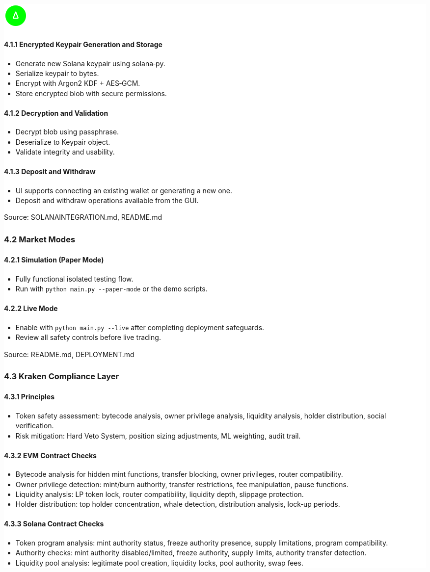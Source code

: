 ![Sentiment Icons](https://raw.githubusercontent.com/Snapwave333/membot/main/assets/sprites/icon_sentiment_up.png)

#### 4.1.1 Encrypted Keypair Generation and Storage
- Generate new Solana keypair using solana‑py.
- Serialize keypair to bytes.
- Encrypt with Argon2 KDF + AES‑GCM.
- Store encrypted blob with secure permissions.

#### 4.1.2 Decryption and Validation
- Decrypt blob using passphrase.
- Deserialize to Keypair object.
- Validate integrity and usability.

#### 4.1.3 Deposit and Withdraw
- UI supports connecting an existing wallet or generating a new one.
- Deposit and withdraw operations available from the GUI.

Source: SOLANAINTEGRATION.md, README.md

### 4.2 Market Modes

#### 4.2.1 Simulation (Paper Mode)
- Fully functional isolated testing flow.
- Run with `python main.py --paper-mode` or the demo scripts.

#### 4.2.2 Live Mode
- Enable with `python main.py --live` after completing deployment safeguards.
- Review all safety controls before live trading.

Source: README.md, DEPLOYMENT.md

### 4.3 Kraken Compliance Layer

#### 4.3.1 Principles
- Token safety assessment: bytecode analysis, owner privilege analysis, liquidity analysis, holder distribution, social verification.
- Risk mitigation: Hard Veto System, position sizing adjustments, ML weighting, audit trail.

#### 4.3.2 EVM Contract Checks
- Bytecode analysis for hidden mint functions, transfer blocking, owner privileges, router compatibility.
- Owner privilege detection: mint/burn authority, transfer restrictions, fee manipulation, pause functions.
- Liquidity analysis: LP token lock, router compatibility, liquidity depth, slippage protection.
- Holder distribution: top holder concentration, whale detection, distribution analysis, lock‑up periods.

#### 4.3.3 Solana Contract Checks
- Token program analysis: mint authority status, freeze authority presence, supply limitations, program compatibility.
- Authority checks: mint authority disabled/limited, freeze authority, supply limits, authority transfer detection.
- Liquidity pool analysis: legitimate pool creation, liquidity locks, pool authority, swap fees.
